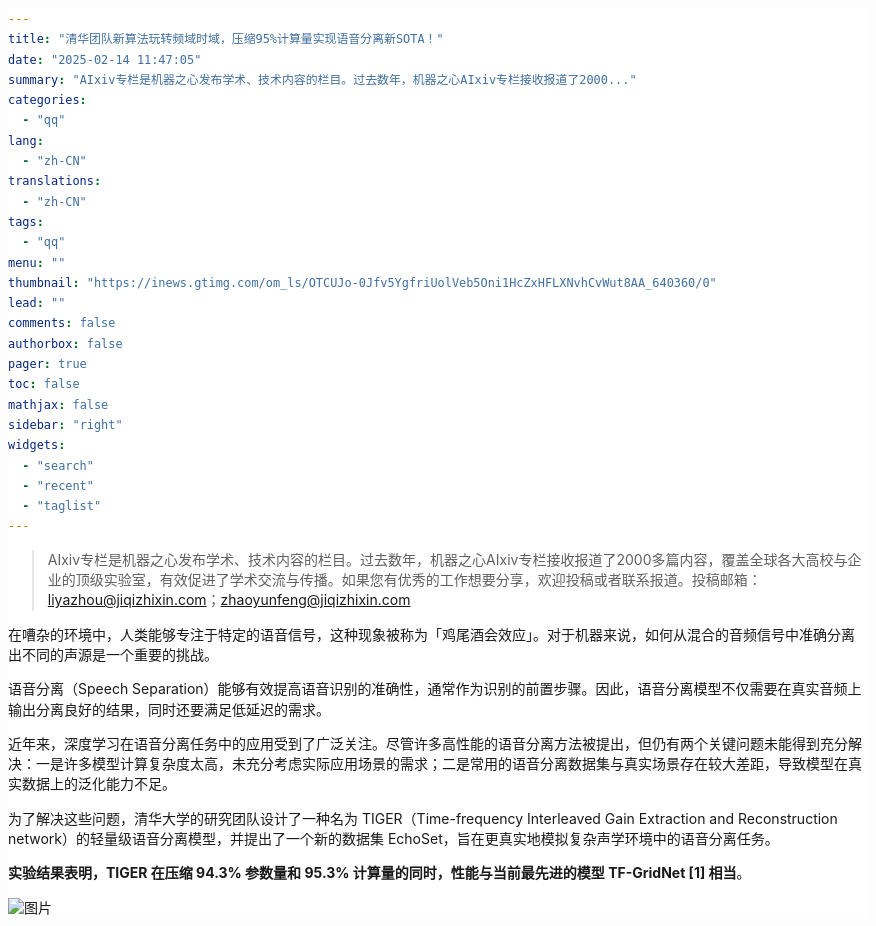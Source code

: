 ```yaml
---
title: "清华团队新算法玩转频域时域，压缩95%计算量实现语音分离新SOTA！"
date: "2025-02-14 11:47:05"
summary: "AIxiv专栏是机器之心发布学术、技术内容的栏目。过去数年，机器之心AIxiv专栏接收报道了2000..."
categories:
  - "qq"
lang:
  - "zh-CN"
translations:
  - "zh-CN"
tags:
  - "qq"
menu: ""
thumbnail: "https://inews.gtimg.com/om_ls/OTCUJo-0Jfv5YgfriUolVeb5Oni1HcZxHFLXNvhCvWut8AA_640360/0"
lead: ""
comments: false
authorbox: false
pager: true
toc: false
mathjax: false
sidebar: "right"
widgets:
  - "search"
  - "recent"
  - "taglist"
---
```


> AIxiv专栏是机器之心发布学术、技术内容的栏目。过去数年，机器之心AIxiv专栏接收报道了2000多篇内容，覆盖全球各大高校与企业的顶级实验室，有效促进了学术交流与传播。如果您有优秀的工作想要分享，欢迎投稿或者联系报道。投稿邮箱：liyazhou@jiqizhixin.com；zhaoyunfeng@jiqizhixin.com

在嘈杂的环境中，人类能够专注于特定的语音信号，这种现象被称为「鸡尾酒会效应」。对于机器来说，如何从混合的音频信号中准确分离出不同的声源是一个重要的挑战。

  


语音分离（Speech Separation）能够有效提高语音识别的准确性，通常作为识别的前置步骤。因此，语音分离模型不仅需要在真实音频上输出分离良好的结果，同时还要满足低延迟的需求。

  


近年来，深度学习在语音分离任务中的应用受到了广泛关注。尽管许多高性能的语音分离方法被提出，但仍有两个关键问题未能得到充分解决：一是许多模型计算复杂度太高，未充分考虑实际应用场景的需求；二是常用的语音分离数据集与真实场景存在较大差距，导致模型在真实数据上的泛化能力不足。

  


为了解决这些问题，清华大学的研究团队设计了一种名为 TIGER（Time-frequency Interleaved Gain Extraction and Reconstruction network）的轻量级语音分离模型，并提出了一个新的数据集 EchoSet，旨在更真实地模拟复杂声学环境中的语音分离任务。

  


**实验结果表明，TIGER 在压缩 94.3% 参数量和 95.3% 计算量的同时，性能与当前最先进的模型 TF-GridNet [1] 相当**。

  


![图片](https://inews.gtimg.com/om_bt/OITXvaZpzwLHYbvT979jDwwQsXjGG3_kA9cbRTJhKxnOgAA/641)
